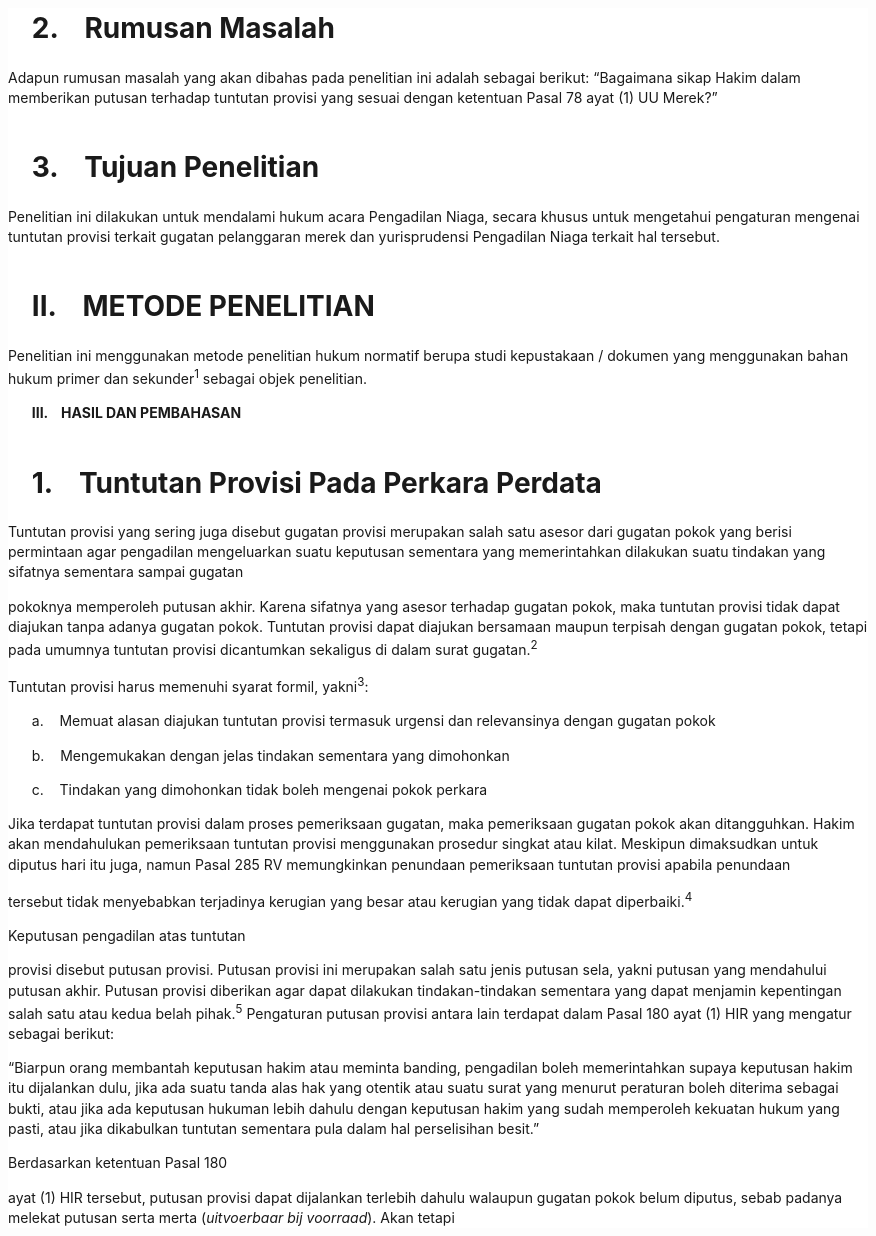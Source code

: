 <ul style="list-style:none;"><li>
<h1><a name="bookmark5"></a><span class="font2" style="font-weight:bold;"><a name="bookmark6"></a>2. &nbsp;&nbsp;&nbsp;Rumusan Masalah</span></h1></li></ul>
<p><span class="font2">Adapun rumusan masalah yang akan dibahas pada penelitian ini adalah sebagai berikut: “Bagaimana sikap Hakim dalam memberikan putusan terhadap tuntutan provisi yang sesuai dengan ketentuan Pasal 78 ayat (1) UU Merek?”</span></p>
<ul style="list-style:none;"><li>
<h1><a name="bookmark7"></a><span class="font2" style="font-weight:bold;"><a name="bookmark8"></a>3. &nbsp;&nbsp;&nbsp;Tujuan Penelitian</span></h1></li></ul>
<p><span class="font2">Penelitian ini dilakukan untuk mendalami hukum acara Pengadilan Niaga, secara khusus untuk mengetahui pengaturan mengenai tuntutan provisi terkait gugatan pelanggaran merek dan yurisprudensi Pengadilan Niaga terkait hal tersebut.</span></p>
<ul style="list-style:none;"><li>
<h1><a name="bookmark9"></a><span class="font2" style="font-weight:bold;"><a name="bookmark10"></a>II. &nbsp;&nbsp;&nbsp;METODE PENELITIAN</span></h1></li></ul>
<p><span class="font2">Penelitian ini menggunakan metode penelitian hukum normatif berupa studi kepustakaan / dokumen yang menggunakan bahan hukum primer dan sekunder<sup>1</sup> sebagai objek penelitian.</span></p>
<ul style="list-style:none;"><li>
<p><span class="font2" style="font-weight:bold;">III. &nbsp;&nbsp;&nbsp;HASIL DAN PEMBAHASAN</span></p></li></ul>
<ul style="list-style:none;"><li>
<h1><a name="bookmark11"></a><span class="font2" style="font-weight:bold;"><a name="bookmark12"></a>1. &nbsp;&nbsp;&nbsp;Tuntutan Provisi Pada Perkara Perdata</span></h1></li></ul>
<p><span class="font2">Tuntutan provisi yang sering juga disebut gugatan provisi merupakan salah satu asesor dari gugatan pokok yang berisi permintaan agar pengadilan mengeluarkan suatu keputusan sementara yang memerintahkan dilakukan suatu tindakan yang sifatnya sementara sampai gugatan</span></p>
<p><span class="font2">pokoknya memperoleh putusan akhir. Karena sifatnya yang asesor terhadap gugatan pokok, maka tuntutan provisi tidak dapat diajukan tanpa adanya gugatan pokok. Tuntutan provisi dapat diajukan bersamaan maupun terpisah dengan gugatan pokok, tetapi pada umumnya tuntutan provisi dicantumkan sekaligus di dalam surat gugatan.<sup>2</sup></span></p>
<p><span class="font2">Tuntutan provisi harus memenuhi syarat formil, yakni<sup>3</sup>:</span></p>
<ul style="list-style:none;"><li>
<p><span class="font2">a. &nbsp;&nbsp;&nbsp;Memuat alasan diajukan tuntutan provisi termasuk urgensi dan relevansinya dengan gugatan pokok</span></p></li>
<li>
<p><span class="font2">b. &nbsp;&nbsp;&nbsp;Mengemukakan dengan jelas tindakan sementara yang dimohonkan</span></p></li>
<li>
<p><span class="font2">c. &nbsp;&nbsp;&nbsp;Tindakan yang dimohonkan tidak boleh mengenai pokok perkara</span></p></li></ul>
<p><span class="font2">Jika terdapat tuntutan provisi dalam proses pemeriksaan gugatan, maka pemeriksaan gugatan pokok akan ditangguhkan. Hakim akan mendahulukan pemeriksaan tuntutan provisi menggunakan prosedur singkat atau kilat. Meskipun dimaksudkan untuk diputus hari itu juga, namun Pasal 285 RV memungkinkan penundaan pemeriksaan tuntutan provisi apabila penundaan</span></p>
<p><span class="font2">tersebut tidak menyebabkan terjadinya kerugian yang besar atau kerugian yang tidak dapat diperbaiki.<sup>4</sup></span></p>
<p><span class="font2">Keputusan pengadilan atas tuntutan</span></p>
<p><span class="font2">provisi disebut putusan provisi. Putusan provisi ini merupakan salah satu jenis putusan sela, yakni putusan yang mendahului putusan akhir. Putusan provisi diberikan agar dapat dilakukan tindakan-tindakan sementara yang dapat menjamin kepentingan salah satu atau kedua belah pihak.<sup>5</sup> Pengaturan putusan provisi antara lain terdapat dalam Pasal 180 ayat (1) HIR yang mengatur sebagai berikut:</span></p>
<p><span class="font2">“Biarpun orang membantah keputusan hakim atau meminta banding, pengadilan boleh memerintahkan supaya keputusan hakim itu dijalankan dulu, jika ada suatu tanda alas hak yang otentik atau suatu surat yang menurut peraturan boleh diterima sebagai bukti, atau jika ada keputusan hukuman lebih dahulu dengan keputusan hakim yang sudah memperoleh kekuatan hukum yang pasti, atau jika dikabulkan tuntutan sementara pula dalam hal perselisihan besit.”</span></p>
<p><span class="font2">Berdasarkan ketentuan Pasal 180</span></p>
<p><span class="font2">ayat (1) HIR tersebut, putusan provisi dapat dijalankan terlebih dahulu walaupun gugatan pokok belum diputus, sebab padanya melekat putusan serta merta (</span><span class="font2" style="font-style:italic;">uitvoerbaar bij voorraad</span><span class="font2">). Akan tetapi</span></p>